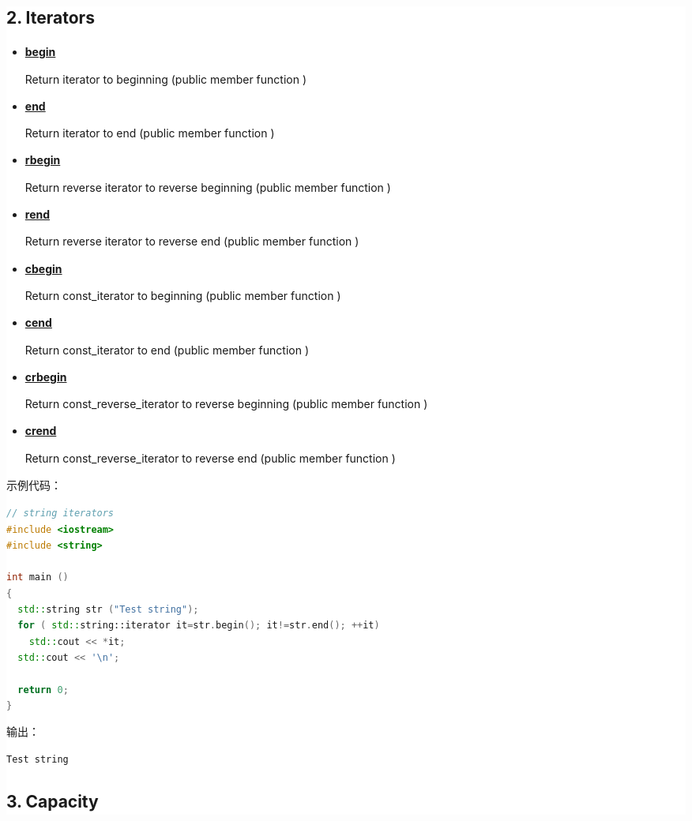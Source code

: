 ## 2. Iterators

- [**begin**](http://www.cplusplus.com/reference/string/string/begin/)

  Return iterator to beginning (public member function )

- [**end**](http://www.cplusplus.com/reference/string/string/end/)

  Return iterator to end (public member function )

- [**rbegin**](http://www.cplusplus.com/reference/string/string/rbegin/)

  Return reverse iterator to reverse beginning (public member function )

- [**rend**](http://www.cplusplus.com/reference/string/string/rend/)

  Return reverse iterator to reverse end (public member function )

- [**cbegin** ](http://www.cplusplus.com/reference/string/string/cbegin/)

  Return const_iterator to beginning (public member function )

- [**cend** ](http://www.cplusplus.com/reference/string/string/cend/)

  Return const_iterator to end (public member function )

- [**crbegin** ](http://www.cplusplus.com/reference/string/string/crbegin/)

  Return const_reverse_iterator to reverse beginning (public member function )

- [**crend** ](http://www.cplusplus.com/reference/string/string/crend/)

  Return const_reverse_iterator to reverse end (public member function )

示例代码：

```c++
// string iterators
#include <iostream>
#include <string>

int main ()
{
  std::string str ("Test string");
  for ( std::string::iterator it=str.begin(); it!=str.end(); ++it)
    std::cout << *it;
  std::cout << '\n';

  return 0;
}
```

输出：

```
Test string
```

## 3. Capacity
